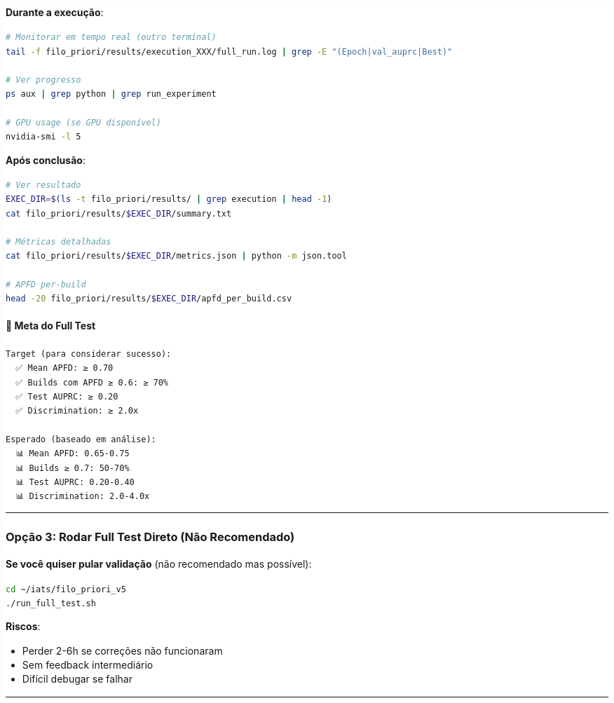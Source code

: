 **Durante a execução**:
```bash
# Monitorar em tempo real (outro terminal)
tail -f filo_priori/results/execution_XXX/full_run.log | grep -E "(Epoch|val_auprc|Best)"

# Ver progresso
ps aux | grep python | grep run_experiment

# GPU usage (se GPU disponível)
nvidia-smi -l 5
```

**Após conclusão**:
```bash
# Ver resultado
EXEC_DIR=$(ls -t filo_priori/results/ | grep execution | head -1)
cat filo_priori/results/$EXEC_DIR/summary.txt

# Métricas detalhadas
cat filo_priori/results/$EXEC_DIR/metrics.json | python -m json.tool

# APFD per-build
head -20 filo_priori/results/$EXEC_DIR/apfd_per_build.csv
```

#### 🎯 Meta do Full Test

```
Target (para considerar sucesso):
  ✅ Mean APFD: ≥ 0.70
  ✅ Builds com APFD ≥ 0.6: ≥ 70%
  ✅ Test AUPRC: ≥ 0.20
  ✅ Discrimination: ≥ 2.0x

Esperado (baseado em análise):
  📊 Mean APFD: 0.65-0.75
  📊 Builds ≥ 0.7: 50-70%
  📊 Test AUPRC: 0.20-0.40
  📊 Discrimination: 2.0-4.0x
```

---

### Opção 3: Rodar Full Test Direto (Não Recomendado)

**Se você quiser pular validação** (não recomendado mas possível):

```bash
cd ~/iats/filo_priori_v5
./run_full_test.sh
```

**Riscos**:
- Perder 2-6h se correções não funcionaram
- Sem feedback intermediário
- Difícil debugar se falhar

---